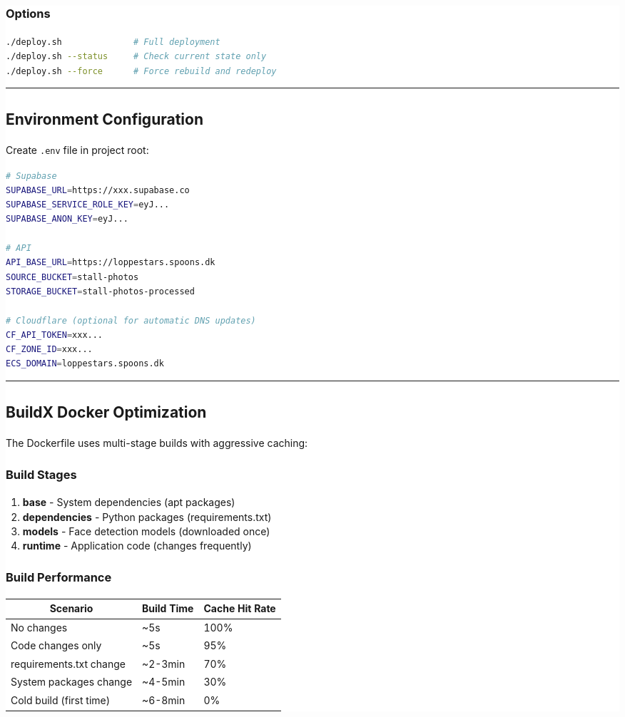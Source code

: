 ### Options

```bash
./deploy.sh              # Full deployment
./deploy.sh --status     # Check current state only
./deploy.sh --force      # Force rebuild and redeploy
```

---

## Environment Configuration

Create `.env` file in project root:

```bash
# Supabase
SUPABASE_URL=https://xxx.supabase.co
SUPABASE_SERVICE_ROLE_KEY=eyJ...
SUPABASE_ANON_KEY=eyJ...

# API
API_BASE_URL=https://loppestars.spoons.dk
SOURCE_BUCKET=stall-photos
STORAGE_BUCKET=stall-photos-processed

# Cloudflare (optional for automatic DNS updates)
CF_API_TOKEN=xxx...
CF_ZONE_ID=xxx...
ECS_DOMAIN=loppestars.spoons.dk
```

---

## BuildX Docker Optimization

The Dockerfile uses multi-stage builds with aggressive caching:

### Build Stages
1. **base** - System dependencies (apt packages)
2. **dependencies** - Python packages (requirements.txt)
3. **models** - Face detection models (downloaded once)
4. **runtime** - Application code (changes frequently)

### Build Performance

| Scenario | Build Time | Cache Hit Rate |
|----------|-----------|----------------|
| No changes | ~5s | 100% |
| Code changes only | ~5s | 95% |
| requirements.txt change | ~2-3min | 70% |
| System packages change | ~4-5min | 30% |
| Cold build (first time) | ~6-8min | 0% |
